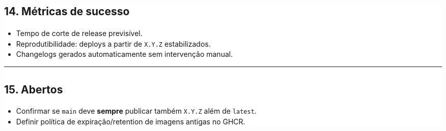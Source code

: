 
## 14. Métricas de sucesso

* Tempo de corte de release previsível.
* Reprodutibilidade: deploys a partir de `X.Y.Z` estabilizados.
* Changelogs gerados automaticamente sem intervenção manual.

---

## 15. Abertos

* Confirmar se `main` deve **sempre** publicar também `X.Y.Z` além de `latest`.
* Definir política de expiração/retention de imagens antigas no GHCR.
